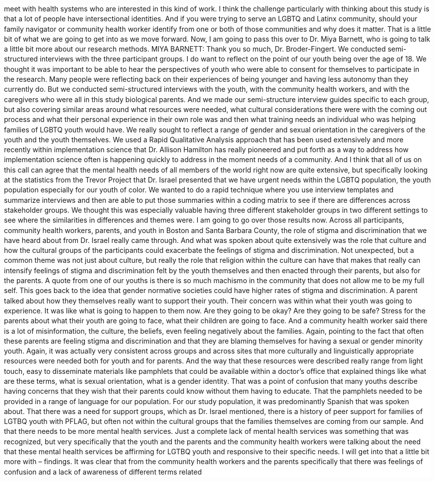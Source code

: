 meet with health systems who are interested in this kind of work. I think the challenge particularly with thinking about this study is that a lot of people have intersectional identities. And if you were trying to serve an LGBTQ and Latinx community, should your family navigator or community health worker identify from one or both of those communities and why does it matter. That is a little bit of what we are going to get into as we move forward. Now, I am going to pass this over to Dr. Miya Barnett, who is going to talk a little bit more about our research methods. MIYA BARNETT: Thank you so much, Dr. Broder-Fingert. We conducted semi-structured interviews with the three participant groups. I do want to reflect on the point of our youth being over the age of 18. We thought it was important to be able to hear the perspectives of youth who were able to consent for themselves to participate in the research. Many people were reflecting back on their experiences of being younger and having less autonomy than they currently do. But we conducted semi-structured interviews with the youth, with the community health workers, and with the caregivers who were all in this study biological parents. And we made our semi-structure interview guides specific to each group, but also covering similar areas around what resources were needed, what cultural considerations there were with the coming out process and what their personal experience in their own role was and then what training needs an individual who was helping families of LGBTQ youth would have. We really sought to reflect a range of gender and sexual orientation in the caregivers of the youth and the youth themselves. We used a Rapid Qualitative Analysis approach that has been used extensively and more recently within implementation science that Dr. Allison Hamilton has really pioneered and put forth as a way to address how implementation science often is happening quickly to address in the moment needs of a community. And I think that all of us on this call can agree that the mental health needs of all members of the world right now are quite extensive, but specifically looking at the statistics from the Trevor Project that Dr. Israel presented that we have urgent needs within the LGBTQ population, the youth population especially for our youth of color. We wanted to do a rapid technique where you use interview templates and summarize interviews and then are able to put those summaries within a coding matrix to see if there are differences across stakeholder groups. We thought this was especially valuable having three different stakeholder groups in two different settings to see where the similarities in differences and themes were. I am going to go over those results now. Across all participants, community health workers, parents, and youth in Boston and Santa Barbara County, the role of stigma and discrimination that we have heard about from Dr. Israel really came through. And what was spoken about quite extensively was the role that culture and how the cultural groups of the participants could exacerbate the feelings of stigma and discrimination. Not unexpected, but a common theme was not just about culture, but really the role that religion within the culture can have that makes that really can intensify feelings of stigma and discrimination felt by the youth themselves and then enacted through their parents, but also for the parents. A quote from one of our youths is there is so much machismo in the community that does not allow me to be my full self. This goes back to the idea that gender normative societies could have higher rates of stigma and discrimination. A parent talked about how they themselves really want to support their youth. Their concern was within what their youth was going to experience. It was like what is going to happen to them now. Are they going to be okay? Are they going to be safe? Stress for the parents about what their youth are going to face, what their children are going to face. And a community health worker said there is a lot of misinformation, the culture, the beliefs, even feeling negatively about the families. Again, pointing to the fact that often these parents are feeling stigma and discrimination and that they are blaming themselves for having a sexual or gender minority youth. Again, it was actually very consistent across groups and across sites that more culturally and linguistically appropriate resources were needed both for youth and for parents. And the way that these resources were described really range from light touch, easy to disseminate materials like pamphlets that could be available within a doctor’s office that explained things like what are these terms, what is sexual orientation, what is a gender identity. That was a point of confusion that many youths describe having concerns that they wish that their parents could know without them having to educate. That the pamphlets needed to be provided in a range of language for our population. For our study population, it was predominantly Spanish that was spoken about. That there was a need for support groups, which as Dr. Israel mentioned, there is a history of peer support for families of LGTBQ youth with PFLAG, but often not within the cultural groups that the families themselves are coming from our sample. And that there needs to be more mental health services. Just a complete lack of mental health services was something that was recognized, but very specifically that the youth and the parents and the community health workers were talking about the need that these mental health services be affirming for LGTBQ youth and responsive to their specific needs. I will get into that a little bit more with – findings. It was clear that from the community health workers and the parents specifically that there was feelings of confusion and a lack of awareness of different terms related
